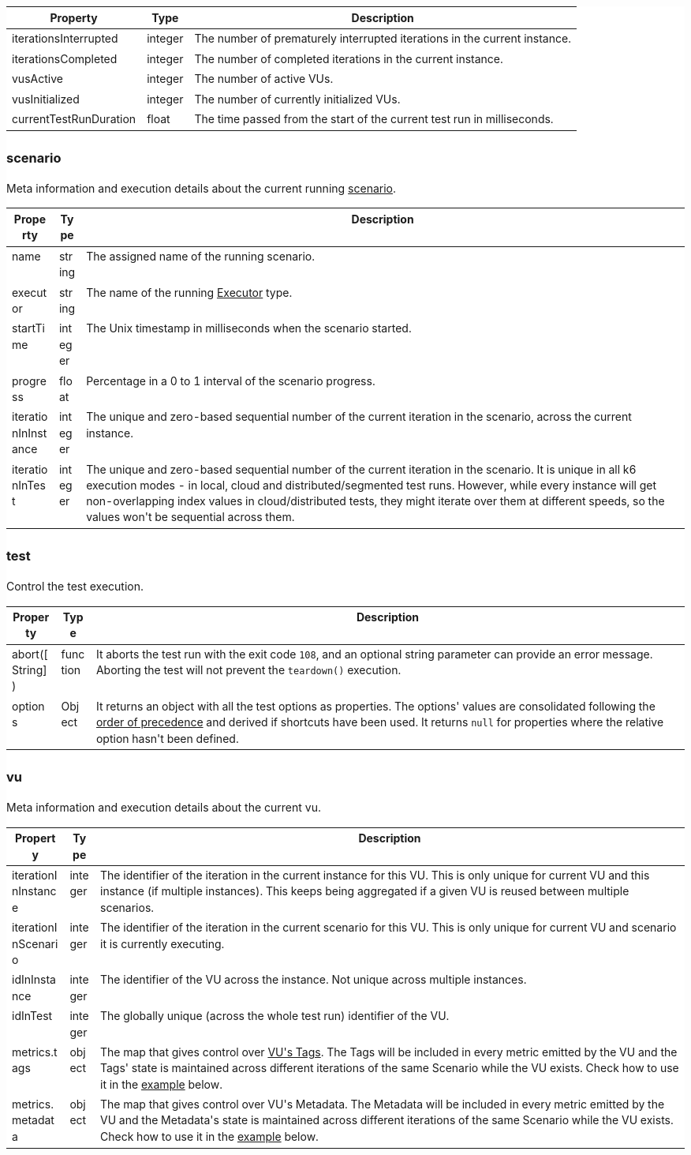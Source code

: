 | Property | Type | Description |
|----------|------|-------------|
| iterationsInterrupted  | integer | The number of prematurely interrupted iterations in the current instance. |
| iterationsCompleted    | integer | The number of completed iterations in the current instance. |
| vusActive              | integer | The number of active VUs. |
| vusInitialized         | integer | The number of currently initialized VUs. |
| currentTestRunDuration | float   | The time passed from the start of the current test run in milliseconds. |

### scenario

Meta information and execution details about the current running [scenario](/using-k6/scenarios).

| Property | Type | Description |
|----------|------|-------------|
| name                | string  | The assigned name of the running scenario. |
| executor            | string  | The name of the running [Executor](/using-k6/scenarios/#executors) type. |
| startTime           | integer | The Unix timestamp in milliseconds when the scenario started. |
| progress            | float   | Percentage in a 0 to 1 interval of the scenario progress. |
| iterationInInstance | integer | The unique and zero-based sequential number of the current iteration in the scenario, across the current instance. |
| iterationInTest     | integer | The unique and zero-based sequential number of the current iteration in the scenario. It is unique in all k6 execution modes - in local, cloud and distributed/segmented test runs. However, while every instance will get non-overlapping index values in cloud/distributed tests, they might iterate over them at different speeds, so the values won't be sequential across them. |


### test

Control the test execution.

| Property | Type | Description |
|----------|------|-------------|
| abort([String]) | function | It aborts the test run with the exit code `108`, and an optional string parameter can provide an error message. Aborting the test will not prevent the `teardown()` execution. |
| options | Object | It returns an object with all the test options as properties. The options' values are consolidated following the [order of precedence](/using-k6/k6-options/how-to#order-of-precedence) and derived if shortcuts have been used. It returns `null` for properties where the relative option hasn't been defined. |

### vu

Meta information and execution details about the current vu.

| Property | Type | Description |
|----------|------|-------------|
| iterationInInstance | integer | The identifier of the iteration in the current instance for this VU. This is only unique for current VU and this instance (if multiple instances). This keeps being aggregated if a given VU is reused between multiple scenarios. |
| iterationInScenario | integer | The identifier of the iteration in the current scenario for this VU. This is only unique for current VU and scenario it is currently executing. |
| idInInstance        | integer | The identifier of the VU across the instance. Not unique across multiple instances. |
| idInTest            | integer | The globally unique (across the whole test run) identifier of the VU. |
| metrics.tags                | object  | The map that gives control over [VU's Tags](/using-k6/tags-and-groups/#tags). The Tags will be included in every metric emitted by the VU and the Tags' state is maintained across different iterations of the same Scenario while the VU exists. Check how to use it in the [example](#tags) below. |
| metrics.metadata                | object  | The map that gives control over VU's Metadata. The Metadata will be included in every metric emitted by the VU and the Metadata's state is maintained across different iterations of the same Scenario while the VU exists. Check how to use it in the [example](#metadata) below. |
